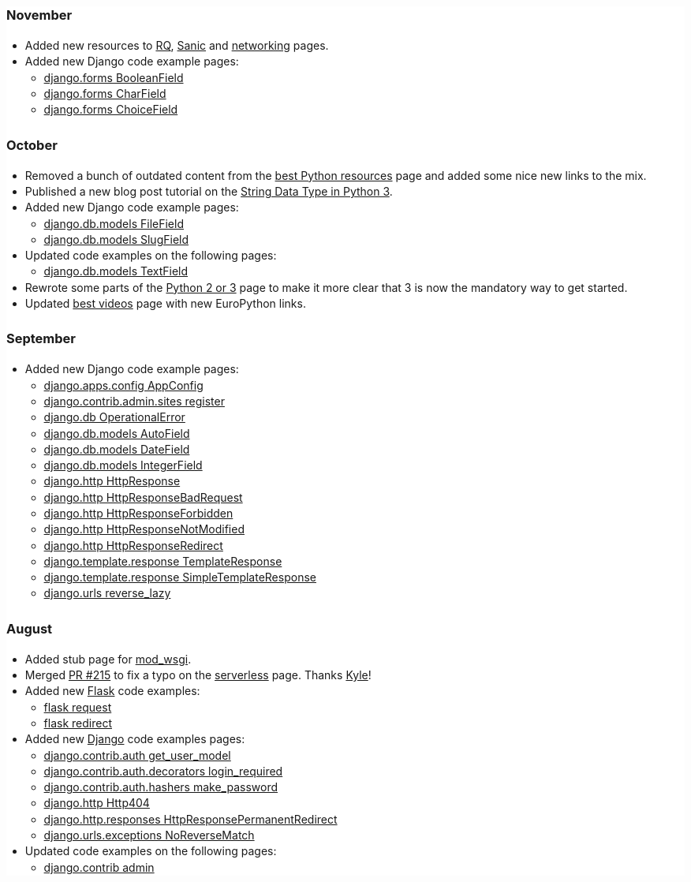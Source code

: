 ### November
* Added new resources to [RQ](/redis-queue-rq.html), [Sanic](/sanic.html)
  and [networking](/networking.html) pages.
* Added new Django code example pages:
    * [django.forms BooleanField](/django-forms-booleanfield-examples.html)
    * [django.forms CharField](/django-forms-charfield-examples.html)
    * [django.forms ChoiceField](/django-forms-choicefield-examples.html)

### October
* Removed a bunch of outdated content from the 
  [best Python resources](/best-python-resources.html) page and
  added some nice new links to the mix.
* Published a new blog post tutorial on the 
  [String Data Type in Python 3](/blog/python-basic-data-types-strings.html).
* Added new Django code example pages:
    * [django.db.models FileField](/django-db-models-filefield-examples.html)
    * [django.db.models SlugField](/django-db-models-slugfield-examples.html)
* Updated code examples on the following pages:
    * [django.db.models TextField](/django-db-models-textfield-examples.html)
* Rewrote some parts of the [Python 2 or 3](/python-2-or-3.html) page to
  make it more clear that 3 is now the mandatory way to get started.
* Updated [best videos](/best-python-videos.html) page with new EuroPython links.

### September
* Added new Django code example pages:
    * [django.apps.config AppConfig](/django-apps-config-appconfig-examples.html)
    * [django.contrib.admin.sites register](/django-contrib-admin-sites-register-examples.html)
    * [django.db OperationalError](/django-db-operationalerror-examples.html)
    * [django.db.models AutoField](/django-db-models-autofield-examples.html)
    * [django.db.models DateField](/django-db-models-datefield-examples.html)
    * [django.db.models IntegerField](/django-db-models-integerfield-examples.html)
    * [django.http HttpResponse](/django-http-httpresponse-examples.html)
    * [django.http HttpResponseBadRequest](/django-http-httpresponsebadrequest-examples.html)
    * [django.http HttpResponseForbidden](/django-http-httpresponseforbidden-examples.html)
    * [django.http HttpResponseNotModified](/django-http-httpresponsenotmodified-examples.html)
    * [django.http HttpResponseRedirect](/django-http-httpresponseredirect-examples.html)
    * [django.template.response TemplateResponse](/django-template-response-templateresponse-examples.html)
    * [django.template.response SimpleTemplateResponse](/django-template-response-simpletemplateresponse-examples.html)
    * [django.urls reverse_lazy](/django-urls-reverse-lazy-examples.html)

### August
* Added stub page for [mod_wsgi](/mod-wsgi.html).
* Merged [PR #215](https://github.com/mattmakai/fullstackpython.com/pull/215)
  to fix a typo on the [serverless](/serverless.html) page. Thanks 
  [Kyle](https://github.com/kylekizirian)!
* Added new [Flask](/flask-code-examples.html) code examples:
    * [flask request](/flask-request-examples.html)
    * [flask redirect](/flask-redirect-examples.html)
* Added new [Django](/django-code-examples.html) code examples pages:
    * [django.contrib.auth get_user_model](/django-contrib-auth-get-user-model-examples.html)
    * [django.contrib.auth.decorators login_required](/django-contrib-auth-decorators-login-required-examples.html)
    * [django.contrib.auth.hashers make_password](/django-contrib-auth-hashers-make-password-examples.html)
    * [django.http Http404](/django-http-http404-examples.html)
    * [django.http.responses HttpResponsePermanentRedirect](/django-http-responses-httpresponsepermanentredirect-examples.html)
    * [django.urls.exceptions NoReverseMatch](/django-urls-exceptions-noreversematch-examples.html)
* Updated code examples on the following pages:
    * [django.contrib admin](/django-contrib-admin-examples.html)